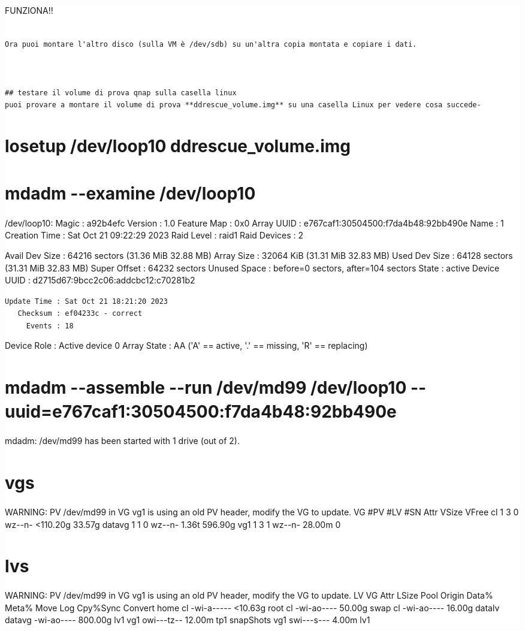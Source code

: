 FUNZIONA!!
```

Ora puoi montare l'altro disco (sulla VM è /dev/sdb) su un'altra copia montata e copiare i dati.



## testare il volume di prova qnap sulla casella linux
puoi provare a montare il volume di prova **ddrescue_volume.img** su una casella Linux per vedere cosa succede-

```
# losetup /dev/loop10 ddrescue_volume.img
# mdadm --examine /dev/loop10
/dev/loop10:
          Magic : a92b4efc
        Version : 1.0
    Feature Map : 0x0
     Array UUID : e767caf1:30504500:f7da4b48:92bb490e
           Name : 1
  Creation Time : Sat Oct 21 09:22:29 2023
     Raid Level : raid1
   Raid Devices : 2

 Avail Dev Size : 64216 sectors (31.36 MiB 32.88 MB)
     Array Size : 32064 KiB (31.31 MiB 32.83 MB)
  Used Dev Size : 64128 sectors (31.31 MiB 32.83 MB)
   Super Offset : 64232 sectors
   Unused Space : before=0 sectors, after=104 sectors
          State : active
    Device UUID : d2715d67:9bcc2c06:addcbc12:c70281b2

    Update Time : Sat Oct 21 18:21:20 2023
       Checksum : ef04233c - correct
         Events : 18


   Device Role : Active device 0
   Array State : AA ('A' == active, '.' == missing, 'R' == replacing)
# mdadm --assemble --run /dev/md99  /dev/loop10 --uuid=e767caf1:30504500:f7da4b48:92bb490e
mdadm: /dev/md99 has been started with 1 drive (out of 2).

# vgs
  WARNING: PV /dev/md99 in VG vg1 is using an old PV header, modify the VG to update.
  VG     #PV #LV #SN Attr   VSize    VFree
  cl       1   3   0 wz--n- <110.20g  33.57g
  datavg   1   1   0 wz--n-    1.36t 596.90g
  vg1      1   3   1 wz--n-   28.00m      0
# lvs
  WARNING: PV /dev/md99 in VG vg1 is using an old PV header, modify the VG to update.
  LV        VG     Attr       LSize   Pool Origin Data%  Meta%  Move Log Cpy%Sync Convert
  home      cl     -wi-a----- <10.63g
  root      cl     -wi-ao----  50.00g
  swap      cl     -wi-ao----  16.00g
  datalv    datavg -wi-ao---- 800.00g
  lv1       vg1    owi---tz--  12.00m tp1
  snapShots vg1    swi---s---   4.00m      lv1